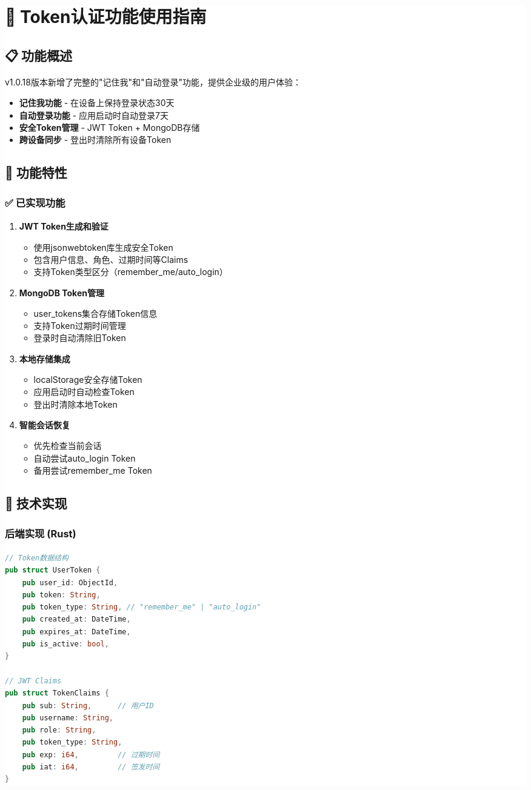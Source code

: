 # 🔐 Token认证功能使用指南

## 📋 功能概述

v1.0.18版本新增了完整的"记住我"和"自动登录"功能，提供企业级的用户体验：

- **记住我功能** - 在设备上保持登录状态30天
- **自动登录功能** - 应用启动时自动登录7天
- **安全Token管理** - JWT Token + MongoDB存储
- **跨设备同步** - 登出时清除所有设备Token

## 🚀 功能特性

### ✅ 已实现功能

1. **JWT Token生成和验证**
   - 使用jsonwebtoken库生成安全Token
   - 包含用户信息、角色、过期时间等Claims
   - 支持Token类型区分（remember_me/auto_login）

2. **MongoDB Token管理**
   - user_tokens集合存储Token信息
   - 支持Token过期时间管理
   - 登录时自动清除旧Token

3. **本地存储集成**
   - localStorage安全存储Token
   - 应用启动时自动检查Token
   - 登出时清除本地Token

4. **智能会话恢复**
   - 优先检查当前会话
   - 自动尝试auto_login Token
   - 备用尝试remember_me Token

## 🔧 技术实现

### 后端实现 (Rust)

```rust
// Token数据结构
pub struct UserToken {
    pub user_id: ObjectId,
    pub token: String,
    pub token_type: String, // "remember_me" | "auto_login"
    pub created_at: DateTime,
    pub expires_at: DateTime,
    pub is_active: bool,
}

// JWT Claims
pub struct TokenClaims {
    pub sub: String,      // 用户ID
    pub username: String,
    pub role: String,
    pub token_type: String,
    pub exp: i64,         // 过期时间
    pub iat: i64,         // 签发时间
}
```

